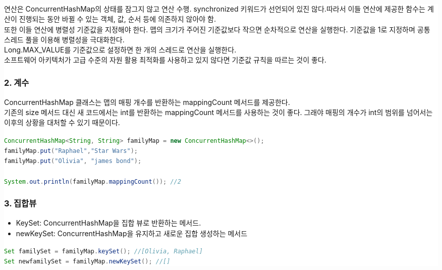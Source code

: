연산은 ConcurrentHashMap의 상태를 잠그지 않고 연산 수행. synchronized 키워드가 선언되어 있진 않다.따라서 이들 연산에 제공한 함수는 계산이 진행되는 동안 바뀔 수 있는 객체, 값, 순서 등에 의존하지 않아야 함.   
또한 이들 연산에 병렬성 기준값을 지정해야 한다. 맵의 크기가 주어진 기준값보다 작으면 순차적으로 연산을 실행한다.
기준값을 1로 지정하며 공통 스레드 풀을 이용해 병렬성을 극대화한다.   
Long.MAX_VALUE를 기준값으로 설정하면 한 개의 스레드로 연산을 실행한다.   
소프트웨어 아키텍처가 고급 수준의 자원 활용 최적화를 사용하고 있지 않다면 기준값 규칙을 따르는 것이 좋다.   
### 2. 계수
ConcurrentHashMap 클래스는 맵의 매핑 개수를 반환하는 mappingCount 메서드를 제공한다.   
기존의 size 메서드 대신 새 코드에서는 int를 반환하는 mappingCount 메서드를 사용하는 것이 좋다. 그래야 매핑의 개수가 int의 범위를 넘어서는 이후의 상황을 대처할 수 있기 때문이다.
```java
ConcurrentHashMap<String, String> familyMap = new ConcurrentHashMap<>();
familyMap.put("Raphael","Star Wars");
familyMap.put("Olivia", "james bond");
        
System.out.println(familyMap.mappingCount()); //2
```
### 3. 집합뷰
- KeySet: ConcurrentHashMap을 집합 뷰로 반환하는 메서드. 
- newKeySet: ConcurrentHashMap을 유지하고 새로운 집합 생성하는 메서드
```java
Set familySet = familyMap.keySet(); //[Olivia, Raphael]
Set newfamilySet = familyMap.newKeySet(); //[]
```